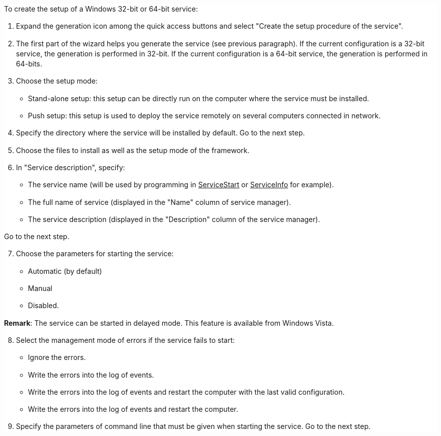 To create the setup of a Windows 32-bit or 64-bit service: 

1. Expand the generation icon among the quick access buttons and select "Create the setup procedure of the service".

2. The first part of the wizard helps you generate the service (see previous paragraph). If the current configuration is a 32-bit service, the generation is performed in 32-bit. If the current configuration is a 64-bit service, the generation is performed in 64-bits.

3. Choose the setup mode:

	- Stand-alone setup: this setup can be directly run on the computer where the service must be installed.

	- Push setup: this setup is used to deploy the service remotely on several computers connected in network.




4. Specify the directory where the service will be installed by default. Go to the next step. 

5. Choose the files to install as well as the setup mode of the framework. 

6. In "Service description", specify:

	- The service name (will be used by programming in  [ServiceStart](../WDLang1/1000017110.md) or [ServiceInfo](../WDLang1/1000017103.md) for example).

	- The full name of service (displayed in the "Name" column of service manager).

	- The service description (displayed in the "Description" column of the service manager).


 Go to the next step. 

7. Choose the parameters for starting the service:

	- Automatic (by default)

	- Manual

	- Disabled.


 **Remark**:  The service can be started in delayed mode. This feature is available from Windows Vista.

8. Select the management mode of errors if the service fails to start:

	- Ignore the errors.

	- Write the errors into the log of events.

	- Write the errors into the log of events and restart the computer with the last valid configuration.

	- Write the errors into the log of events and restart the computer.




9. Specify the parameters of command line that must be given when starting the service. Go to the next step. 
